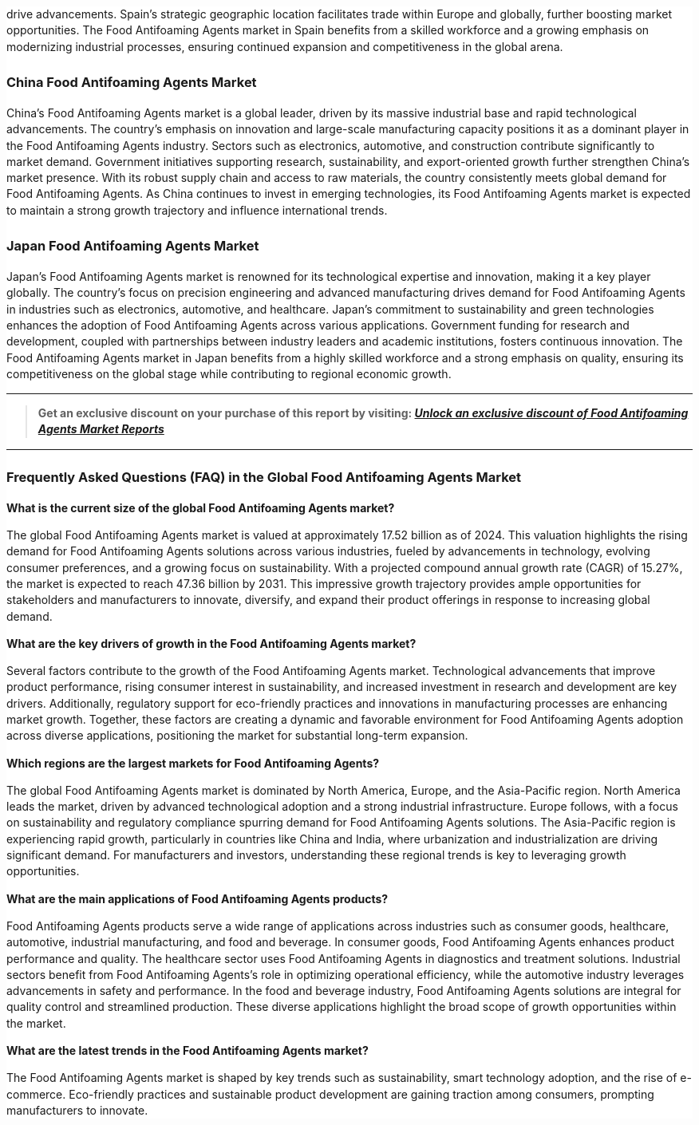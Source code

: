 drive advancements. Spain&rsquo;s strategic geographic location facilitates trade within Europe and globally, further boosting market opportunities. The Food Antifoaming Agents market in Spain benefits from a skilled workforce and a growing emphasis on modernizing industrial processes, ensuring continued expansion and competitiveness in the global arena.</p><h3>China Food Antifoaming Agents Market</h3><p>China&rsquo;s Food Antifoaming Agents market is a global leader, driven by its massive industrial base and rapid technological advancements. The country&rsquo;s emphasis on innovation and large-scale manufacturing capacity positions it as a dominant player in the Food Antifoaming Agents industry. Sectors such as electronics, automotive, and construction contribute significantly to market demand. Government initiatives supporting research, sustainability, and export-oriented growth further strengthen China&rsquo;s market presence. With its robust supply chain and access to raw materials, the country consistently meets global demand for Food Antifoaming Agents. As China continues to invest in emerging technologies, its Food Antifoaming Agents market is expected to maintain a strong growth trajectory and influence international trends.</p><h3>Japan Food Antifoaming Agents Market</h3><p>Japan&rsquo;s Food Antifoaming Agents market is renowned for its technological expertise and innovation, making it a key player globally. The country&rsquo;s focus on precision engineering and advanced manufacturing drives demand for Food Antifoaming Agents in industries such as electronics, automotive, and healthcare. Japan&rsquo;s commitment to sustainability and green technologies enhances the adoption of Food Antifoaming Agents across various applications. Government funding for research and development, coupled with partnerships between industry leaders and academic institutions, fosters continuous innovation. The Food Antifoaming Agents market in Japan benefits from a highly skilled workforce and a strong emphasis on quality, ensuring its competitiveness on the global stage while contributing to regional economic growth.</p><hr /><blockquote><p><strong>Get an exclusive discount on your purchase of this report by visiting: <em><a href="://marketresearchpulse.com/ask-for-discount/134450?utm_source=Github&amp;utm_medium=030">Unlock an exclusive discount of Food Antifoaming Agents Market Reports</a></em>&nbsp;</strong></p></blockquote><hr /><h3>Frequently Asked Questions (FAQ) in the Global Food Antifoaming Agents Market</h3><p><strong>What is the current size of the global Food Antifoaming Agents market?</strong></p><p>The global Food Antifoaming Agents market is valued at approximately 17.52 billion as of 2024. This valuation highlights the rising demand for Food Antifoaming Agents solutions across various industries, fueled by advancements in technology, evolving consumer preferences, and a growing focus on sustainability. With a projected compound annual growth rate (CAGR) of 15.27%, the market is expected to reach 47.36 billion by 2031. This impressive growth trajectory provides ample opportunities for stakeholders and manufacturers to innovate, diversify, and expand their product offerings in response to increasing global demand.</p><p><strong>What are the key drivers of growth in the Food Antifoaming Agents market?</strong></p><p>Several factors contribute to the growth of the Food Antifoaming Agents market. Technological advancements that improve product performance, rising consumer interest in sustainability, and increased investment in research and development are key drivers. Additionally, regulatory support for eco-friendly practices and innovations in manufacturing processes are enhancing market growth. Together, these factors are creating a dynamic and favorable environment for Food Antifoaming Agents adoption across diverse applications, positioning the market for substantial long-term expansion.</p><p><strong>Which regions are the largest markets for Food Antifoaming Agents?</strong></p><p>The global Food Antifoaming Agents market is dominated by North America, Europe, and the Asia-Pacific region. North America leads the market, driven by advanced technological adoption and a strong industrial infrastructure. Europe follows, with a focus on sustainability and regulatory compliance spurring demand for Food Antifoaming Agents solutions. The Asia-Pacific region is experiencing rapid growth, particularly in countries like China and India, where urbanization and industrialization are driving significant demand. For manufacturers and investors, understanding these regional trends is key to leveraging growth opportunities.</p><p><strong>What are the main applications of Food Antifoaming Agents products?</strong></p><p>Food Antifoaming Agents products serve a wide range of applications across industries such as consumer goods, healthcare, automotive, industrial manufacturing, and food and beverage. In consumer goods, Food Antifoaming Agents enhances product performance and quality. The healthcare sector uses Food Antifoaming Agents in diagnostics and treatment solutions. Industrial sectors benefit from Food Antifoaming Agents&rsquo;s role in optimizing operational efficiency, while the automotive industry leverages advancements in safety and performance. In the food and beverage industry, Food Antifoaming Agents solutions are integral for quality control and streamlined production. These diverse applications highlight the broad scope of growth opportunities within the market.</p><p><strong>What are the latest trends in the Food Antifoaming Agents market?</strong></p><p>The Food Antifoaming Agents market is shaped by key trends such as sustainability, smart technology adoption, and the rise of e-commerce. Eco-friendly practices and sustainable product development are gaining traction among consumers, prompting manufacturers to innovate.